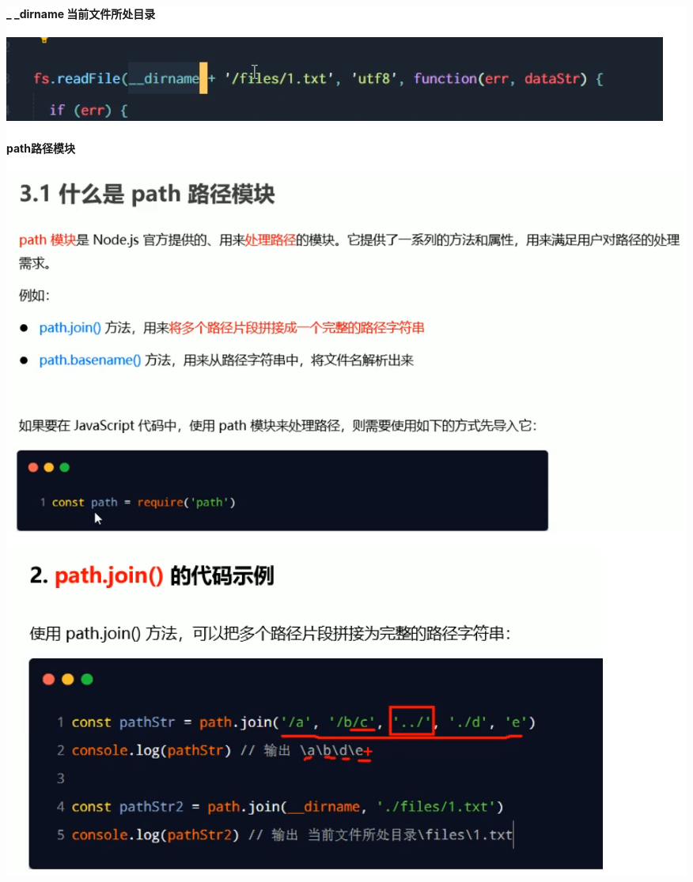 ####  _ _dirname 当前文件所处目录

![63698444680](前后端交互.assets/1636984446806.png)



#### path路径模块

![63698455149](前后端交互.assets/1636984551492.png)

![63698465613](前后端交互.assets/1636984656134.png)
